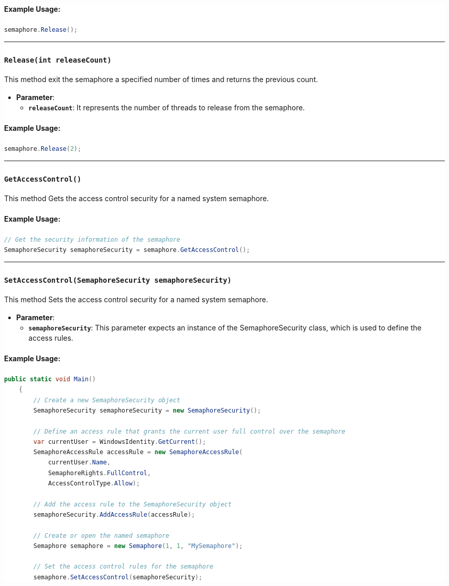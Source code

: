 #### Example Usage:

```csharp
semaphore.Release();
```

---

### `Release(int releaseCount)`

This method exit the semaphore a specified number of times and returns the previous count.

- **Parameter**:
    - **`releaseCount`**: It represents the number of threads to release from the semaphore.

#### Example Usage:

```csharp
semaphore.Release(2);
```

---

### `GetAccessControl()`

This method Gets the access control security for a named system semaphore.

#### Example Usage:

```csharp
// Get the security information of the semaphore
SemaphoreSecurity semaphoreSecurity = semaphore.GetAccessControl();

```

---

### `SetAccessControl(SemaphoreSecurity semaphoreSecurity)`

This method Sets the access control security for a named system semaphore.

- **Parameter**:
    - **`semaphoreSecurity`**: This parameter expects an instance of the SemaphoreSecurity class, which is used to define the access rules.

#### Example Usage:

```csharp
public static void Main()
    {
        // Create a new SemaphoreSecurity object
        SemaphoreSecurity semaphoreSecurity = new SemaphoreSecurity();

        // Define an access rule that grants the current user full control over the semaphore
        var currentUser = WindowsIdentity.GetCurrent();
        SemaphoreAccessRule accessRule = new SemaphoreAccessRule(
            currentUser.Name, 
            SemaphoreRights.FullControl, 
            AccessControlType.Allow);

        // Add the access rule to the SemaphoreSecurity object
        semaphoreSecurity.AddAccessRule(accessRule);

        // Create or open the named semaphore
        Semaphore semaphore = new Semaphore(1, 1, "MySemaphore");

        // Set the access control rules for the semaphore
        semaphore.SetAccessControl(semaphoreSecurity);

```